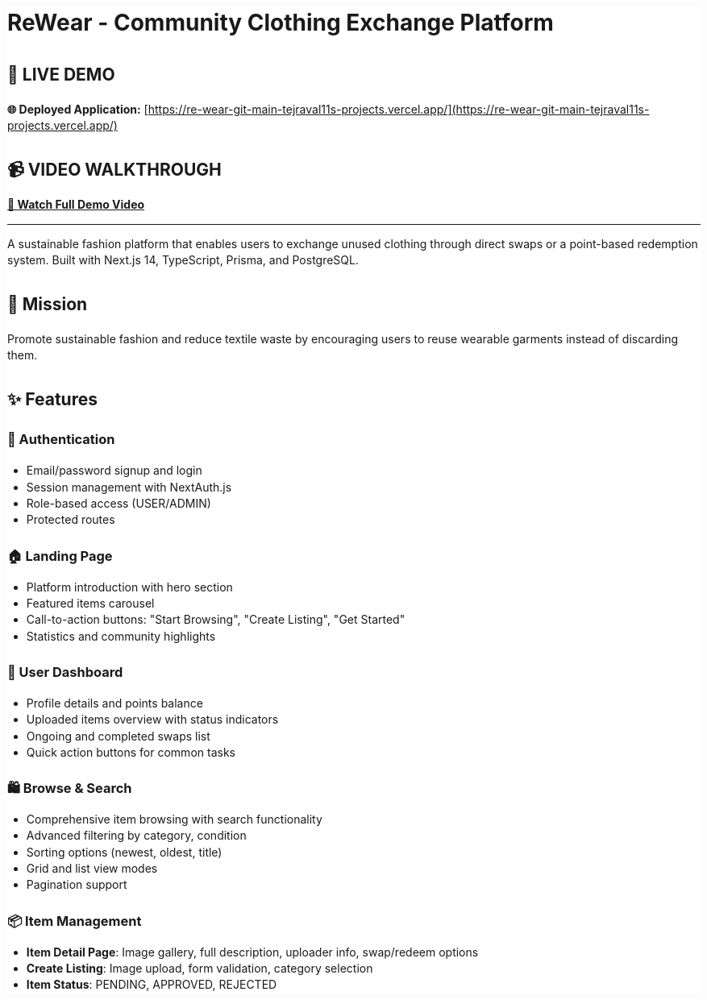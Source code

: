 # ReWear - Community Clothing Exchange Platform

## 🚀 **LIVE DEMO**
**🌐 Deployed Application:** [https://re-wear-git-main-tejraval11s-projects.vercel.app/](https://re-wear-git-main-tejraval11s-projects.vercel.app/)

## 📹 **VIDEO WALKTHROUGH**
**[🎥 Watch Full Demo Video](https://www.loom.com/share/63324c46e1354dcfafc1c1465ab01019)**

---

A sustainable fashion platform that enables users to exchange unused clothing through direct swaps or a point-based redemption system. Built with Next.js 14, TypeScript, Prisma, and PostgreSQL.

## 🌱 Mission

Promote sustainable fashion and reduce textile waste by encouraging users to reuse wearable garments instead of discarding them.

## ✨ Features

### 🔐 Authentication
- Email/password signup and login
- Session management with NextAuth.js
- Role-based access (USER/ADMIN)
- Protected routes

### 🏠 Landing Page
- Platform introduction with hero section
- Featured items carousel
- Call-to-action buttons: "Start Browsing", "Create Listing", "Get Started"
- Statistics and community highlights

### 👤 User Dashboard
- Profile details and points balance
- Uploaded items overview with status indicators
- Ongoing and completed swaps list
- Quick action buttons for common tasks

### 🛍️ Browse & Search
- Comprehensive item browsing with search functionality
- Advanced filtering by category, condition
- Sorting options (newest, oldest, title)
- Grid and list view modes
- Pagination support

### 📦 Item Management
- **Item Detail Page**: Image gallery, full description, uploader info, swap/redeem options
- **Create Listing**: Image upload, form validation, category selection
- **Item Status**: PENDING, APPROVED, REJECTED
